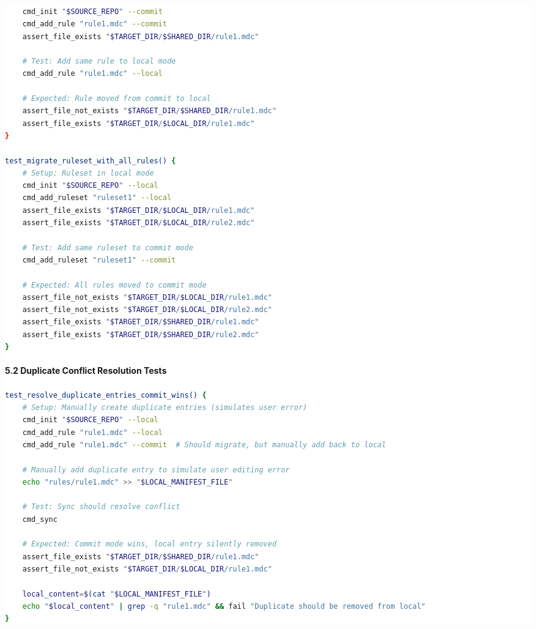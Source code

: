 ```bash
    cmd_init "$SOURCE_REPO" --commit
    cmd_add_rule "rule1.mdc" --commit
    assert_file_exists "$TARGET_DIR/$SHARED_DIR/rule1.mdc"
    
    # Test: Add same rule to local mode
    cmd_add_rule "rule1.mdc" --local
    
    # Expected: Rule moved from commit to local
    assert_file_not_exists "$TARGET_DIR/$SHARED_DIR/rule1.mdc"
    assert_file_exists "$TARGET_DIR/$LOCAL_DIR/rule1.mdc"
}

test_migrate_ruleset_with_all_rules() {
    # Setup: Ruleset in local mode
    cmd_init "$SOURCE_REPO" --local
    cmd_add_ruleset "ruleset1" --local
    assert_file_exists "$TARGET_DIR/$LOCAL_DIR/rule1.mdc"
    assert_file_exists "$TARGET_DIR/$LOCAL_DIR/rule2.mdc"
    
    # Test: Add same ruleset to commit mode
    cmd_add_ruleset "ruleset1" --commit
    
    # Expected: All rules moved to commit mode
    assert_file_not_exists "$TARGET_DIR/$LOCAL_DIR/rule1.mdc"
    assert_file_not_exists "$TARGET_DIR/$LOCAL_DIR/rule2.mdc"
    assert_file_exists "$TARGET_DIR/$SHARED_DIR/rule1.mdc"
    assert_file_exists "$TARGET_DIR/$SHARED_DIR/rule2.mdc"
}
```

#### 5.2 Duplicate Conflict Resolution Tests

```bash
test_resolve_duplicate_entries_commit_wins() {
    # Setup: Manually create duplicate entries (simulates user error)
    cmd_init "$SOURCE_REPO" --local
    cmd_add_rule "rule1.mdc" --local
    cmd_add_rule "rule1.mdc" --commit  # Should migrate, but manually add back to local
    
    # Manually add duplicate entry to simulate user editing error
    echo "rules/rule1.mdc" >> "$LOCAL_MANIFEST_FILE"
    
    # Test: Sync should resolve conflict
    cmd_sync
    
    # Expected: Commit mode wins, local entry silently removed
    assert_file_exists "$TARGET_DIR/$SHARED_DIR/rule1.mdc"
    assert_file_not_exists "$TARGET_DIR/$LOCAL_DIR/rule1.mdc"
    
    local_content=$(cat "$LOCAL_MANIFEST_FILE")
    echo "$local_content" | grep -q "rule1.mdc" && fail "Duplicate should be removed from local"
}
```
